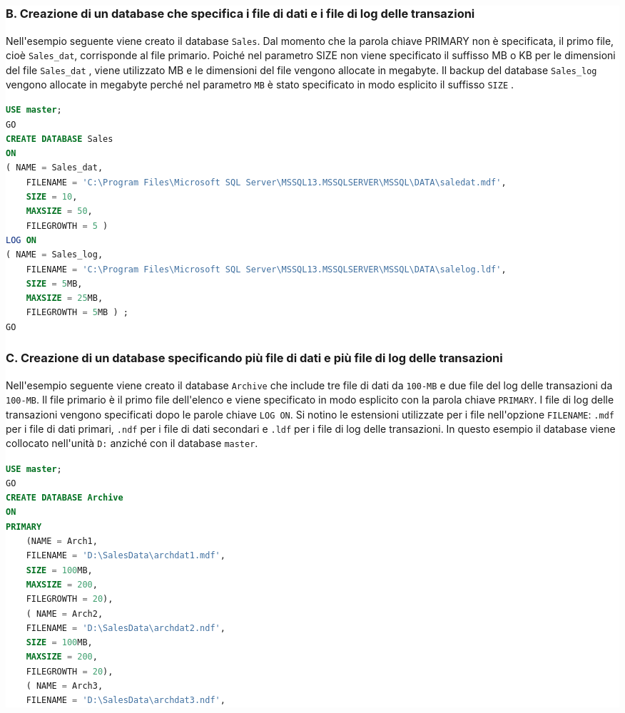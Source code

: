 ```  
```  
  
### <a name="b-creating-a-database-that-specifies-the-data-and-transaction-log-files"></a>B. Creazione di un database che specifica i file di dati e i file di log delle transazioni  
 Nell'esempio seguente viene creato il database `Sales`. Dal momento che la parola chiave PRIMARY non è specificata, il primo file, cioè `Sales_dat`, corrisponde al file primario. Poiché nel parametro SIZE non viene specificato il suffisso MB o KB per le dimensioni del file `Sales_dat` , viene utilizzato MB e le dimensioni del file vengono allocate in megabyte. Il backup del database `Sales_log` vengono allocate in megabyte perché nel parametro `MB` è stato specificato in modo esplicito il suffisso `SIZE` .  
  
```sql  
USE master;  
GO  
CREATE DATABASE Sales  
ON   
( NAME = Sales_dat,  
    FILENAME = 'C:\Program Files\Microsoft SQL Server\MSSQL13.MSSQLSERVER\MSSQL\DATA\saledat.mdf',  
    SIZE = 10,  
    MAXSIZE = 50,  
    FILEGROWTH = 5 )  
LOG ON  
( NAME = Sales_log,  
    FILENAME = 'C:\Program Files\Microsoft SQL Server\MSSQL13.MSSQLSERVER\MSSQL\DATA\salelog.ldf',  
    SIZE = 5MB,  
    MAXSIZE = 25MB,  
    FILEGROWTH = 5MB ) ;  
GO  
```  
  
### <a name="c-creating-a-database-by-specifying-multiple-data-and-transaction-log-files"></a>C. Creazione di un database specificando più file di dati e più file di log delle transazioni  
 Nell'esempio seguente viene creato il database `Archive` che include tre file di dati da `100-MB` e due file del log delle transazioni da `100-MB`. Il file primario è il primo file dell'elenco e viene specificato in modo esplicito con la parola chiave `PRIMARY`. I file di log delle transazioni vengono specificati dopo le parole chiave `LOG ON`. Si notino le estensioni utilizzate per i file nell'opzione `FILENAME`: `.mdf` per i file di dati primari, `.ndf` per i file di dati secondari e `.ldf` per i file di log delle transazioni. In questo esempio il database viene collocato nell'unità `D:` anziché con il database `master`.  
  
```sql  
USE master;  
GO  
CREATE DATABASE Archive   
ON  
PRIMARY    
    (NAME = Arch1,  
    FILENAME = 'D:\SalesData\archdat1.mdf',  
    SIZE = 100MB,  
    MAXSIZE = 200,  
    FILEGROWTH = 20),  
    ( NAME = Arch2,  
    FILENAME = 'D:\SalesData\archdat2.ndf',  
    SIZE = 100MB,  
    MAXSIZE = 200,  
    FILEGROWTH = 20),  
    ( NAME = Arch3,  
    FILENAME = 'D:\SalesData\archdat3.ndf',  
```